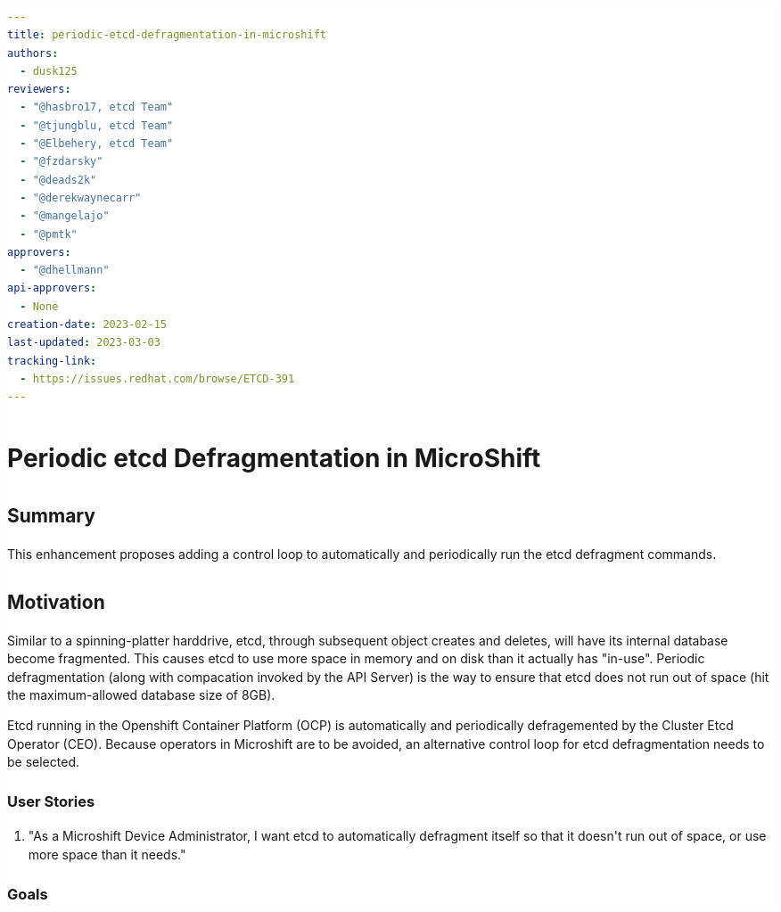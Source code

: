 ```yaml
---
title: periodic-etcd-defragmentation-in-microshift
authors:
  - dusk125
reviewers:
  - "@hasbro17, etcd Team"
  - "@tjungblu, etcd Team"
  - "@Elbehery, etcd Team"
  - "@fzdarsky"
  - "@deads2k"
  - "@derekwaynecarr"
  - "@mangelajo"
  - "@pmtk"
approvers:
  - "@dhellmann"
api-approvers:
  - None
creation-date: 2023-02-15
last-updated: 2023-03-03
tracking-link:
  - https://issues.redhat.com/browse/ETCD-391
---
```


# Periodic etcd Defragmentation in MicroShift

## Summary

This enhancement proposes adding a control loop to automatically and periodically run the etcd defragment commands.

## Motivation

Similar to a spinning-platter harddrive, etcd, through subsequent object creates and deletes, will have its internal database become fragmented. This causes etcd to use more space in memory and on disk than it actually has "in-use".
Periodic defragmentation (along with compacation invoked by the API Server) is the way to ensure that etcd does not run out of space (hit the maximum-allowed database size of 8GB).

Etcd running in the Openshift Container Platform (OCP) is automatically and periodically defragemented by the Cluster Etcd Operator (CEO). Because operators in Microshift are to be avoided, an alternative control loop for etcd defragmentation needs to be selected.

### User Stories

1. "As a Microshift Device Administrator, I want etcd to automatically defragment itself so that it doesn't run out of space, or use more space than it needs."

### Goals
